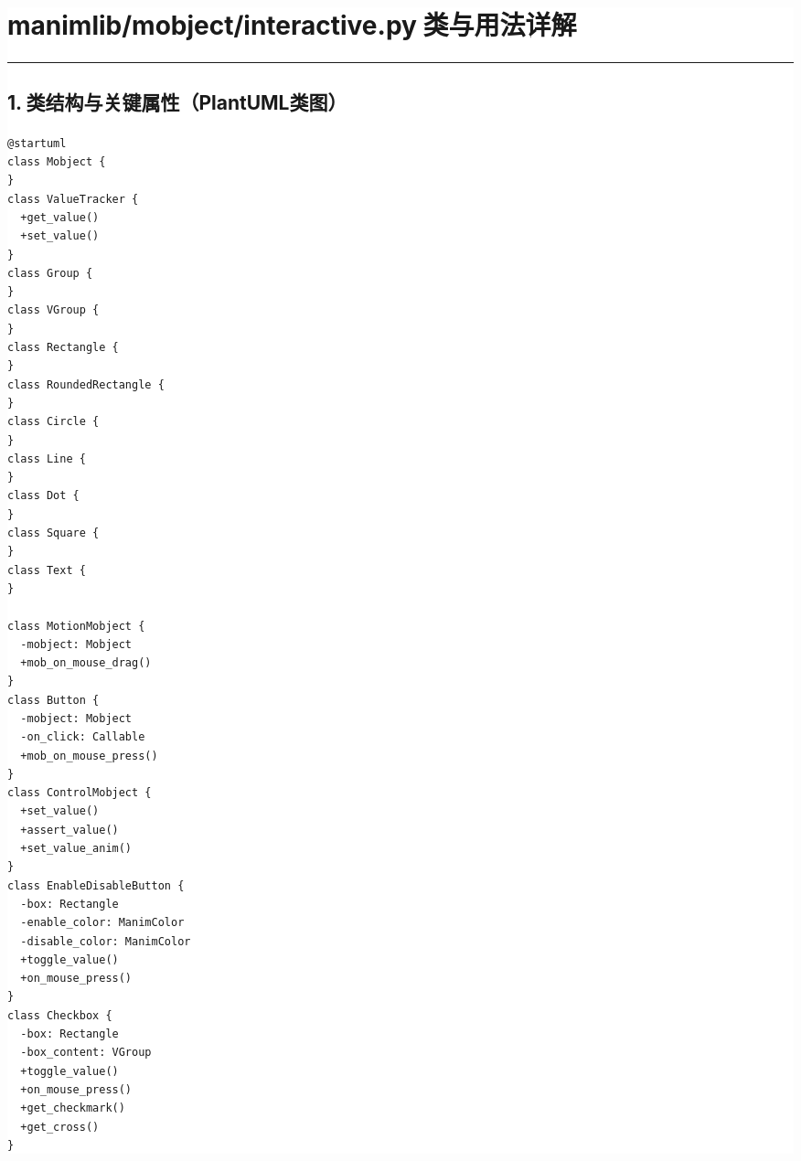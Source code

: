 # manimlib/mobject/interactive.py 类与用法详解

---

## 1. 类结构与关键属性（PlantUML类图）

```plantuml
@startuml
class Mobject {
}
class ValueTracker {
  +get_value()
  +set_value()
}
class Group {
}
class VGroup {
}
class Rectangle {
}
class RoundedRectangle {
}
class Circle {
}
class Line {
}
class Dot {
}
class Square {
}
class Text {
}

class MotionMobject {
  -mobject: Mobject
  +mob_on_mouse_drag()
}
class Button {
  -mobject: Mobject
  -on_click: Callable
  +mob_on_mouse_press()
}
class ControlMobject {
  +set_value()
  +assert_value()
  +set_value_anim()
}
class EnableDisableButton {
  -box: Rectangle
  -enable_color: ManimColor
  -disable_color: ManimColor
  +toggle_value()
  +on_mouse_press()
}
class Checkbox {
  -box: Rectangle
  -box_content: VGroup
  +toggle_value()
  +on_mouse_press()
  +get_checkmark()
  +get_cross()
}
```
